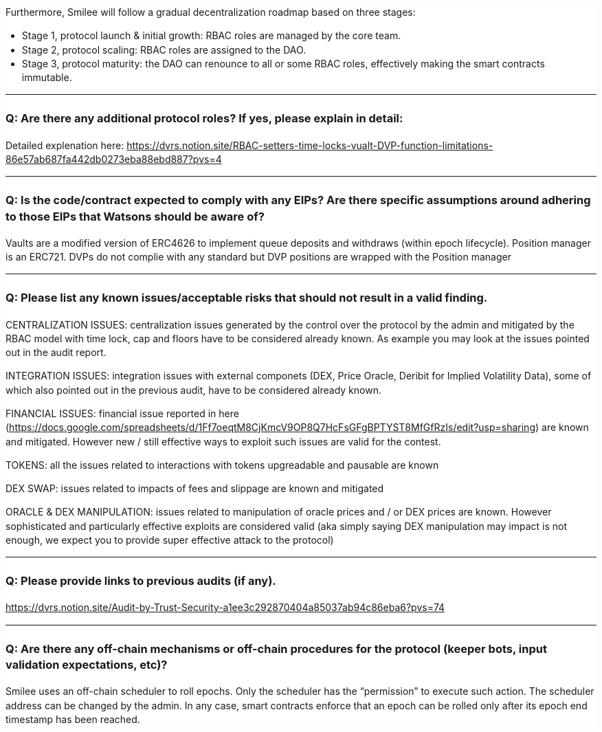 Furthermore, Smilee will follow a gradual decentralization roadmap based on three stages:
- Stage 1, protocol launch & initial growth: RBAC roles are managed by the core team.
- Stage 2, protocol scaling: RBAC roles are assigned to the DAO.
- Stage 3, protocol maturity: the DAO can renounce to all or some RBAC roles, effectively making the smart contracts immutable.
___

### Q: Are there any additional protocol roles? If yes, please explain in detail:
Detailed explenation here: https://dvrs.notion.site/RBAC-setters-time-locks-vualt-DVP-function-limitations-86e57ab687fa442db0273eba88ebd887?pvs=4
___

### Q: Is the code/contract expected to comply with any EIPs? Are there specific assumptions around adhering to those EIPs that Watsons should be aware of?
Vaults are a modified version of ERC4626 to implement queue deposits and withdraws (within epoch lifecycle).
Position manager is an ERC721.
DVPs do not complie with any standard but DVP positions are wrapped with the Position manager
___

### Q: Please list any known issues/acceptable risks that should not result in a valid finding.
CENTRALIZATION ISSUES: centralization issues generated by the control over the protocol by the admin and mitigated by the RBAC model with time lock, cap and floors have to be considered already known. As example you may look at the issues pointed out in the audit report.

INTEGRATION ISSUES: integration issues with external componets (DEX, Price Oracle, Deribit for Implied Volatility Data), some of which also pointed out in the previous audit, have to be considered already known.

FINANCIAL ISSUES: financial issue reported in here (https://docs.google.com/spreadsheets/d/1Ff7oeqtM8CjKmcV9OP8Q7HcFsGFgBPTYST8MfGfRzIs/edit?usp=sharing) are known and mitigated. However new / still effective ways to exploit such issues are valid for the contest.

TOKENS: all the issues related to interactions with tokens upgreadable and pausable are known

DEX SWAP: issues related to impacts of fees and slippage are known and mitigated

ORACLE & DEX MANIPULATION: issues related to manipulation of oracle prices and / or DEX prices are known. However sophisticated and particularly effective exploits are considered valid (aka simply saying DEX manipulation may impact is not enough, we expect you to provide super effective attack to the protocol)
___

### Q: Please provide links to previous audits (if any).
https://dvrs.notion.site/Audit-by-Trust-Security-a1ee3c292870404a85037ab94c86eba6?pvs=74
___

### Q: Are there any off-chain mechanisms or off-chain procedures for the protocol (keeper bots, input validation expectations, etc)?
Smilee uses an off-chain scheduler to roll epochs. 
Only the scheduler has the “permission” to execute such action. 
The scheduler address can be changed by the admin.
In any case, smart contracts enforce that an epoch can be rolled only after its epoch end timestamp has been reached. 
